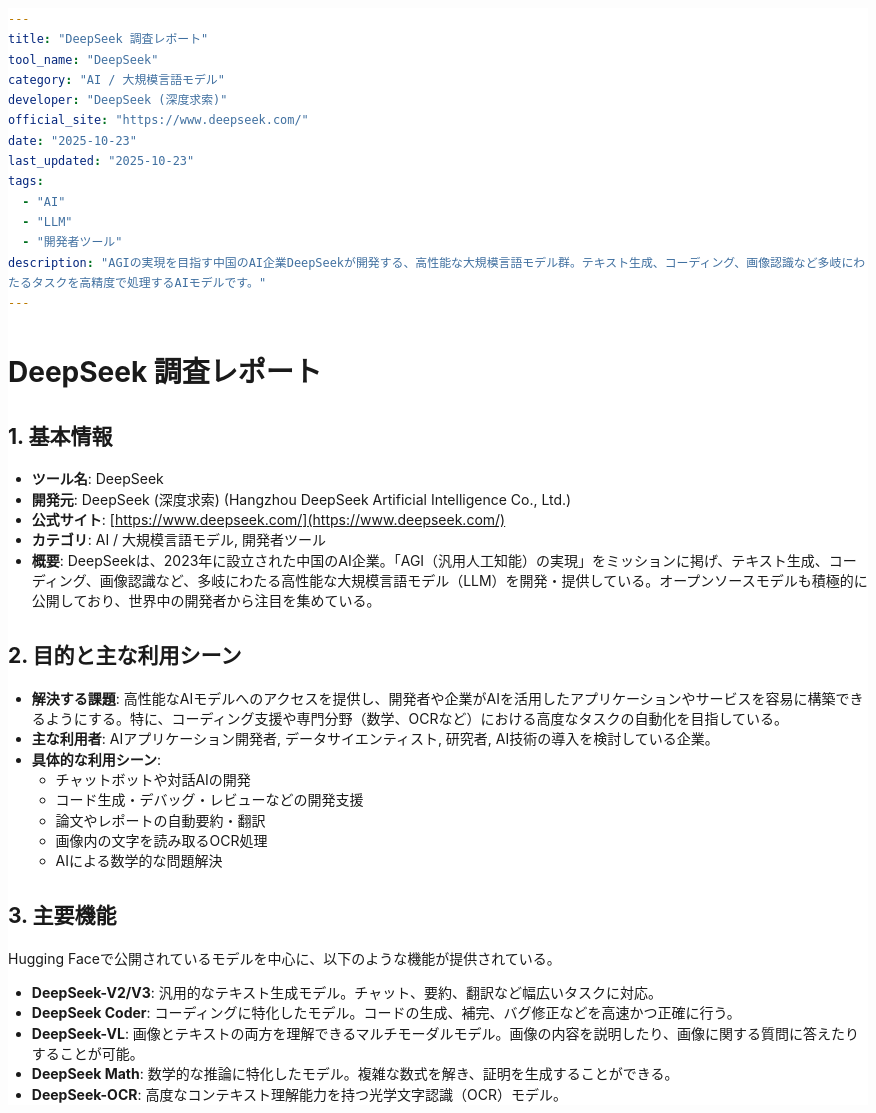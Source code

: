 ```yaml
---
title: "DeepSeek 調査レポート"
tool_name: "DeepSeek"
category: "AI / 大規模言語モデル"
developer: "DeepSeek (深度求索)"
official_site: "https://www.deepseek.com/"
date: "2025-10-23"
last_updated: "2025-10-23"
tags:
  - "AI"
  - "LLM"
  - "開発者ツール"
description: "AGIの実現を目指す中国のAI企業DeepSeekが開発する、高性能な大規模言語モデル群。テキスト生成、コーディング、画像認識など多岐にわたるタスクを高精度で処理するAIモデルです。"
---
```


# **DeepSeek 調査レポート**

## **1. 基本情報**

* **ツール名**: DeepSeek
* **開発元**: DeepSeek (深度求索) (Hangzhou DeepSeek Artificial Intelligence Co., Ltd.)
* **公式サイト**: [https://www.deepseek.com/](https://www.deepseek.com/)
* **カテゴリ**: AI / 大規模言語モデル, 開発者ツール
* **概要**: DeepSeekは、2023年に設立された中国のAI企業。「AGI（汎用人工知能）の実現」をミッションに掲げ、テキスト生成、コーディング、画像認識など、多岐にわたる高性能な大規模言語モデル（LLM）を開発・提供している。オープンソースモデルも積極的に公開しており、世界中の開発者から注目を集めている。

## **2. 目的と主な利用シーン**

* **解決する課題**: 高性能なAIモデルへのアクセスを提供し、開発者や企業がAIを活用したアプリケーションやサービスを容易に構築できるようにする。特に、コーディング支援や専門分野（数学、OCRなど）における高度なタスクの自動化を目指している。
* **主な利用者**: AIアプリケーション開発者, データサイエンティスト, 研究者, AI技術の導入を検討している企業。
* **具体的な利用シーン**:
    * チャットボットや対話AIの開発
    * コード生成・デバッグ・レビューなどの開発支援
    * 論文やレポートの自動要約・翻訳
    * 画像内の文字を読み取るOCR処理
    * AIによる数学的な問題解決

## **3. 主要機能**

Hugging Faceで公開されているモデルを中心に、以下のような機能が提供されている。

* **DeepSeek-V2/V3**: 汎用的なテキスト生成モデル。チャット、要約、翻訳など幅広いタスクに対応。
* **DeepSeek Coder**: コーディングに特化したモデル。コードの生成、補完、バグ修正などを高速かつ正確に行う。
* **DeepSeek-VL**: 画像とテキストの両方を理解できるマルチモーダルモデル。画像の内容を説明したり、画像に関する質問に答えたりすることが可能。
* **DeepSeek Math**: 数学的な推論に特化したモデル。複雑な数式を解き、証明を生成することができる。
* **DeepSeek-OCR**: 高度なコンテキスト理解能力を持つ光学文字認識（OCR）モデル。
